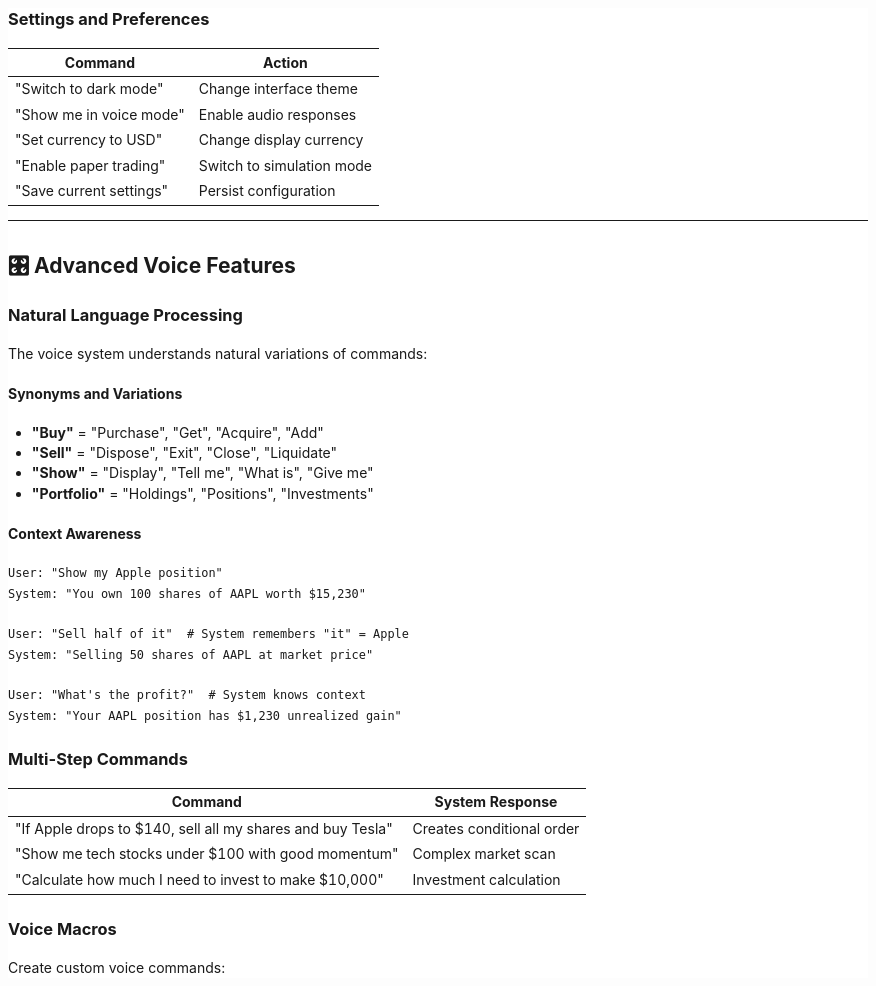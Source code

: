 ### Settings and Preferences
| Command | Action |
|---------|--------|
| "Switch to dark mode" | Change interface theme |
| "Show me in voice mode" | Enable audio responses |
| "Set currency to USD" | Change display currency |
| "Enable paper trading" | Switch to simulation mode |
| "Save current settings" | Persist configuration |

---

## 🎛️ Advanced Voice Features

### Natural Language Processing

The voice system understands natural variations of commands:

#### Synonyms and Variations
- **"Buy"** = "Purchase", "Get", "Acquire", "Add"
- **"Sell"** = "Dispose", "Exit", "Close", "Liquidate"
- **"Show"** = "Display", "Tell me", "What is", "Give me"
- **"Portfolio"** = "Holdings", "Positions", "Investments"

#### Context Awareness
```
User: "Show my Apple position"
System: "You own 100 shares of AAPL worth $15,230"

User: "Sell half of it"  # System remembers "it" = Apple
System: "Selling 50 shares of AAPL at market price"

User: "What's the profit?"  # System knows context
System: "Your AAPL position has $1,230 unrealized gain"
```

### Multi-Step Commands
| Command | System Response |
|---------|-----------------|
| "If Apple drops to $140, sell all my shares and buy Tesla" | Creates conditional order |
| "Show me tech stocks under $100 with good momentum" | Complex market scan |
| "Calculate how much I need to invest to make $10,000" | Investment calculation |

### Voice Macros

Create custom voice commands:
